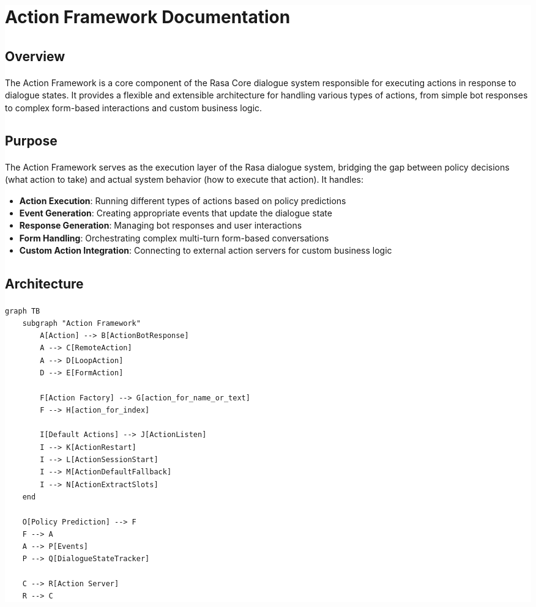 # Action Framework Documentation

## Overview

The Action Framework is a core component of the Rasa Core dialogue system responsible for executing actions in response to dialogue states. It provides a flexible and extensible architecture for handling various types of actions, from simple bot responses to complex form-based interactions and custom business logic.

## Purpose

The Action Framework serves as the execution layer of the Rasa dialogue system, bridging the gap between policy decisions (what action to take) and actual system behavior (how to execute that action). It handles:

- **Action Execution**: Running different types of actions based on policy predictions
- **Event Generation**: Creating appropriate events that update the dialogue state
- **Response Generation**: Managing bot responses and user interactions
- **Form Handling**: Orchestrating complex multi-turn form-based conversations
- **Custom Action Integration**: Connecting to external action servers for custom business logic

## Architecture

```mermaid
graph TB
    subgraph "Action Framework"
        A[Action] --> B[ActionBotResponse]
        A --> C[RemoteAction]
        A --> D[LoopAction]
        D --> E[FormAction]
        
        F[Action Factory] --> G[action_for_name_or_text]
        F --> H[action_for_index]
        
        I[Default Actions] --> J[ActionListen]
        I --> K[ActionRestart]
        I --> L[ActionSessionStart]
        I --> M[ActionDefaultFallback]
        I --> N[ActionExtractSlots]
    end
    
    O[Policy Prediction] --> F
    F --> A
    A --> P[Events]
    P --> Q[DialogueStateTracker]
    
    C --> R[Action Server]
    R --> C
```
